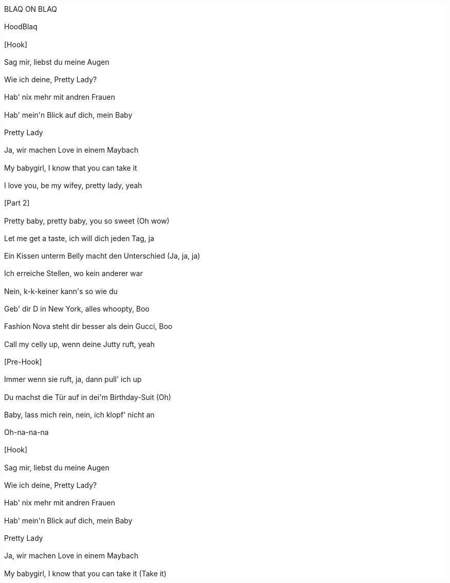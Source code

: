 BLAQ ON BLAQ

HoodBlaq

[Hook]

Sag mir, liebst du meine Augen

Wie ich deine, Pretty Lady?

Hab' nix mehr mit andren Frauen

Hab' mein'n Blick auf dich, mein Baby

Pretty Lady

Ja, wir machen Love in einem Maybach

My babygirl, I know that you can take it

I love you, be my wifey, pretty lady, yeah

[Part 2]

Pretty baby, pretty baby, you so sweet (Oh wow)

Let me get a taste, ich will dich jeden Tag, ja

Ein Kissen unterm Belly macht den Unterschied (Ja, ja, ja)

Ich erreiche Stellen, wo kein anderer war

Nein, k-k-keiner kann's so wie du

Geb' dir D in New York, alles whoopty, Boo

Fashion Nova steht dir besser als dein Gucci, Boo

Call my celly up, wenn deine Jutty ruft, yeah

[Pre-Hook]

Immer wenn sie ruft, ja, dann pull' ich up

Du machst die Tür auf in dei'm Birthday-Suit (Oh)

Baby, lass mich rein, nein, ich klopf' nicht an

Oh-na-na-na

[Hook]

Sag mir, liebst du meine Augen

Wie ich deine, Pretty Lady?

Hab' nix mehr mit andren Frauen

Hab' mein'n Blick auf dich, mein Baby

Pretty Lady

Ja, wir machen Love in einem Maybach

My babygirl, I know that you can take it (Take it)
